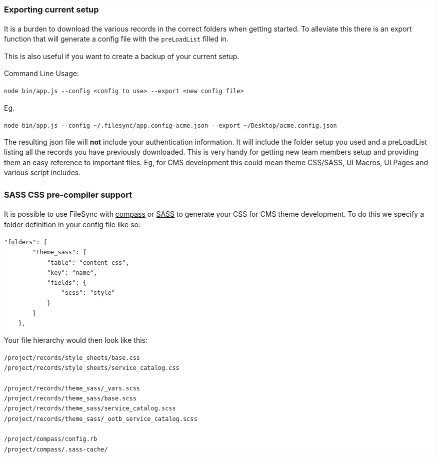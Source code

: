 ### Exporting current setup

It is a burden to download the various records in the correct folders when getting started. To alleviate this there is an export function that will generate a config file with the `preLoadList` filled in.

This is also useful if you want to create a backup of your current setup.

Command Line Usage:

````
node bin/app.js --config <config to use> --export <new config file>
````

Eg.

````
node bin/app.js --config ~/.filesync/app.config-acme.json --export ~/Desktop/acme.config.json
````

The resulting json file will **not** include your authentication information. It will include the folder setup you used and a preLoadList listing all the records you have previously downloaded. This is very handy for getting new team members setup and providing them an easy reference to important files. Eg, for CMS development this could mean theme CSS/SASS, UI Macros, UI Pages and various script includes.


### SASS CSS pre-compiler support

It is possible to use FileSync with [compass](http://compass-style.org/) or [SASS](http://sass-lang.com/) to generate your CSS for CMS theme development. To do this we specify a folder definition in your config file like so:

```
"folders": {
        "theme_sass": {
            "table": "content_css",
            "key": "name",
            "fields": {
                "scss": "style"
            }
        }
    },
```

Your file hierarchy would then look like this:

```
/project/records/style_sheets/base.css
/project/records/style_sheets/service_catalog.css

/project/records/theme_sass/_vars.scss
/project/records/theme_sass/base.scss
/project/records/theme_sass/service_catalog.scss
/project/records/theme_sass/_ootb_service_catalog.scss

/project/compass/config.rb
/project/compass/.sass-cache/
```
